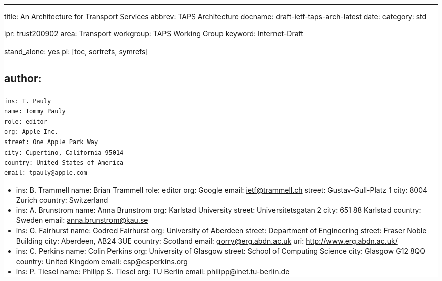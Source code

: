 ---
title: An Architecture for Transport Services
abbrev: TAPS Architecture
docname: draft-ietf-taps-arch-latest
date:
category: std

ipr: trust200902
area: Transport
workgroup: TAPS Working Group
keyword: Internet-Draft

stand_alone: yes
pi: [toc, sortrefs, symrefs]

author:
  -
    ins: T. Pauly
    name: Tommy Pauly
    role: editor
    org: Apple Inc.
    street: One Apple Park Way
    city: Cupertino, California 95014
    country: United States of America
    email: tpauly@apple.com
  -
    ins: B. Trammell
    name: Brian Trammell
    role: editor
    org: Google
    email: ietf@trammell.ch
    street: Gustav-Gull-Platz 1
    city: 8004 Zurich
    country: Switzerland
  -
    ins: A. Brunstrom
    name: Anna Brunstrom
    org: Karlstad University
    street: Universitetsgatan 2
    city: 651 88 Karlstad
    country: Sweden
    email: anna.brunstrom@kau.se
  -
    ins: G. Fairhurst
    name: Godred Fairhurst
    org: University of Aberdeen
    street: Department of Engineering
    street: Fraser Noble Building
    city: Aberdeen, AB24 3UE
    country: Scotland
    email: gorry@erg.abdn.ac.uk
    uri: http://www.erg.abdn.ac.uk/
  -
    ins: C. Perkins
    name: Colin Perkins
    org: University of Glasgow
    street: School of Computing Science
    city: Glasgow  G12 8QQ
    country: United Kingdom
    email: csp@csperkins.org
  -
    ins: P. Tiesel
    name: Philipp S. Tiesel
    org: TU Berlin
    email: philipp@inet.tu-berlin.de